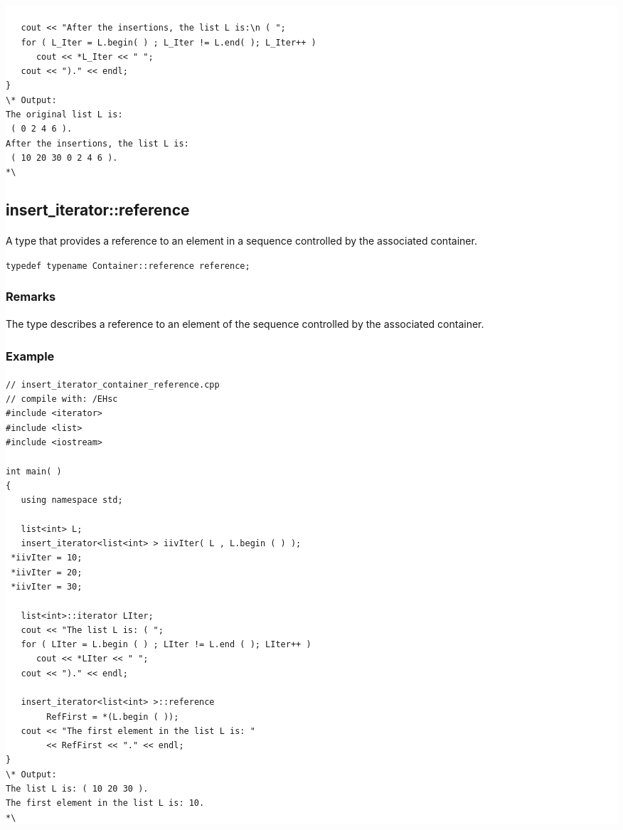 ```  
  
   cout << "After the insertions, the list L is:\n ( ";  
   for ( L_Iter = L.begin( ) ; L_Iter != L.end( ); L_Iter++ )  
      cout << *L_Iter << " ";  
   cout << ")." << endl;  
}  
\* Output:   
The original list L is:  
 ( 0 2 4 6 ).  
After the insertions, the list L is:  
 ( 10 20 30 0 2 4 6 ).  
*\  
```  
  
##  <a name="insert_iterator__reference"></a>  insert_iterator::reference  
 A type that provides a reference to an element in a sequence controlled by the associated container.  
  
```
typedef typename Container::reference reference;
```  
  
### Remarks  
 The type describes a reference to an element of the sequence controlled by the associated container.  
  
### Example  
  
```  
// insert_iterator_container_reference.cpp  
// compile with: /EHsc  
#include <iterator>  
#include <list>  
#include <iostream>  
  
int main( )  
{  
   using namespace std;  
  
   list<int> L;  
   insert_iterator<list<int> > iivIter( L , L.begin ( ) );  
 *iivIter = 10;  
 *iivIter = 20;  
 *iivIter = 30;  
  
   list<int>::iterator LIter;  
   cout << "The list L is: ( ";  
   for ( LIter = L.begin ( ) ; LIter != L.end ( ); LIter++ )  
      cout << *LIter << " ";  
   cout << ")." << endl;  
  
   insert_iterator<list<int> >::reference   
        RefFirst = *(L.begin ( ));  
   cout << "The first element in the list L is: "   
        << RefFirst << "." << endl;  
}  
\* Output:   
The list L is: ( 10 20 30 ).  
The first element in the list L is: 10.  
*\  
```  
  